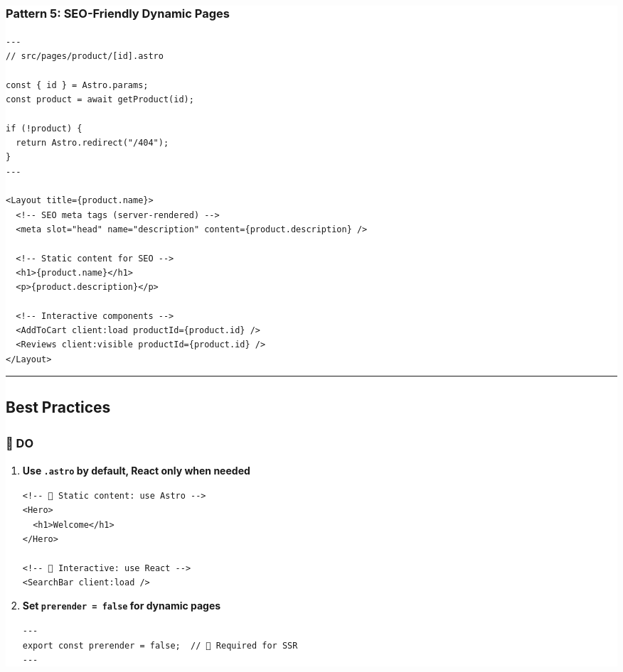 ### Pattern 5: SEO-Friendly Dynamic Pages

```astro
---
// src/pages/product/[id].astro

const { id } = Astro.params;
const product = await getProduct(id);

if (!product) {
  return Astro.redirect("/404");
}
---

<Layout title={product.name}>
  <!-- SEO meta tags (server-rendered) -->
  <meta slot="head" name="description" content={product.description} />

  <!-- Static content for SEO -->
  <h1>{product.name}</h1>
  <p>{product.description}</p>

  <!-- Interactive components -->
  <AddToCart client:load productId={product.id} />
  <Reviews client:visible productId={product.id} />
</Layout>
```

---

## Best Practices

###  DO

1. **Use `.astro` by default, React only when needed**

   ```astro
   <!--  Static content: use Astro -->
   <Hero>
     <h1>Welcome</h1>
   </Hero>

   <!--  Interactive: use React -->
   <SearchBar client:load />
   ```

2. **Set `prerender = false` for dynamic pages**

   ```astro
   ---
   export const prerender = false;  //  Required for SSR
   ---
   ```
